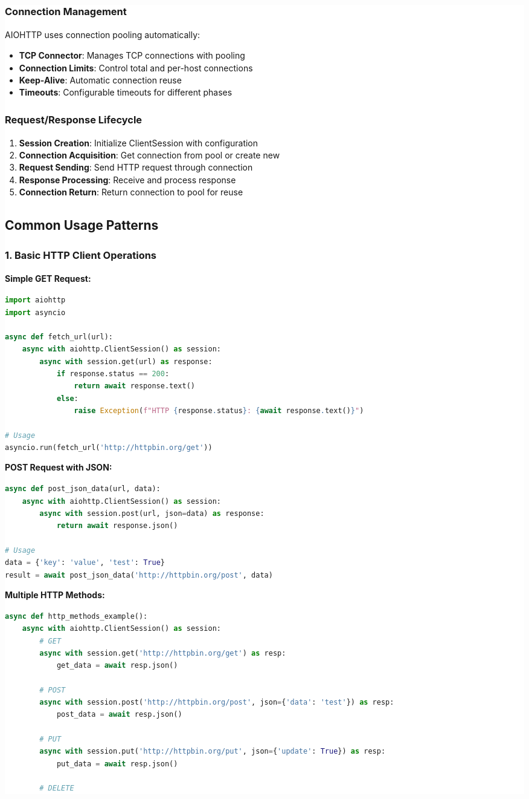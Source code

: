 ### Connection Management
AIOHTTP uses connection pooling automatically:
- **TCP Connector**: Manages TCP connections with pooling
- **Connection Limits**: Control total and per-host connections
- **Keep-Alive**: Automatic connection reuse
- **Timeouts**: Configurable timeouts for different phases

### Request/Response Lifecycle
1. **Session Creation**: Initialize ClientSession with configuration
2. **Connection Acquisition**: Get connection from pool or create new
3. **Request Sending**: Send HTTP request through connection
4. **Response Processing**: Receive and process response
5. **Connection Return**: Return connection to pool for reuse

## Common Usage Patterns

### 1. Basic HTTP Client Operations

**Simple GET Request:**
```python
import aiohttp
import asyncio

async def fetch_url(url):
    async with aiohttp.ClientSession() as session:
        async with session.get(url) as response:
            if response.status == 200:
                return await response.text()
            else:
                raise Exception(f"HTTP {response.status}: {await response.text()}")

# Usage
asyncio.run(fetch_url('http://httpbin.org/get'))
```

**POST Request with JSON:**
```python
async def post_json_data(url, data):
    async with aiohttp.ClientSession() as session:
        async with session.post(url, json=data) as response:
            return await response.json()

# Usage
data = {'key': 'value', 'test': True}
result = await post_json_data('http://httpbin.org/post', data)
```

**Multiple HTTP Methods:**
```python
async def http_methods_example():
    async with aiohttp.ClientSession() as session:
        # GET
        async with session.get('http://httpbin.org/get') as resp:
            get_data = await resp.json()
        
        # POST
        async with session.post('http://httpbin.org/post', json={'data': 'test'}) as resp:
            post_data = await resp.json()
        
        # PUT
        async with session.put('http://httpbin.org/put', json={'update': True}) as resp:
            put_data = await resp.json()
        
        # DELETE
```